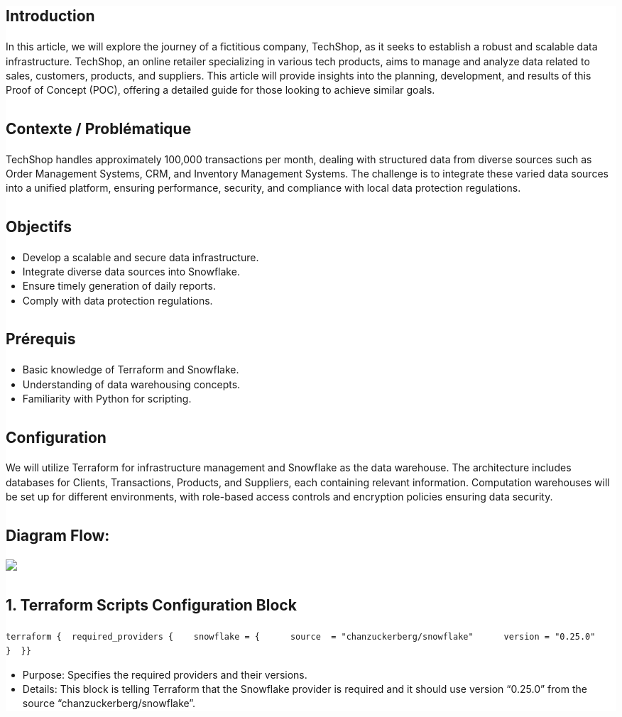 ## Introduction

In this article, we will explore the journey of a fictitious company, TechShop, as it seeks to establish a robust and scalable data infrastructure. TechShop, an online retailer specializing in various tech products, aims to manage and analyze data related to sales, customers, products, and suppliers. This article will provide insights into the planning, development, and results of this Proof of Concept (POC), offering a detailed guide for those looking to achieve similar goals.

## Contexte / Problématique

TechShop handles approximately 100,000 transactions per month, dealing with structured data from diverse sources such as Order Management Systems, CRM, and Inventory Management Systems. The challenge is to integrate these varied data sources into a unified platform, ensuring performance, security, and compliance with local data protection regulations.

## Objectifs

-   Develop a scalable and secure data infrastructure.
-   Integrate diverse data sources into Snowflake.
-   Ensure timely generation of daily reports.
-   Comply with data protection regulations.

## Prérequis

-   Basic knowledge of Terraform and Snowflake.
-   Understanding of data warehousing concepts.
-   Familiarity with Python for scripting.

## Configuration

We will utilize Terraform for infrastructure management and Snowflake as the data warehouse. The architecture includes databases for Clients, Transactions, Products, and Suppliers, each containing relevant information. Computation warehouses will be set up for different environments, with role-based access controls and encryption policies ensuring data security.

## Diagram Flow:

![](https://miro.medium.com/v2/resize:fit:957/1*BFCGq07P2cEimvhgiqhQpw.png)

## 1\. Terraform Scripts Configuration Block

```
terraform {  required_providers {    snowflake = {      source  = "chanzuckerberg/snowflake"      version = "0.25.0"      }  }}
```

-   Purpose: Specifies the required providers and their versions.
-   Details: This block is telling Terraform that the Snowflake provider is required and it should use version “0.25.0” from the source “chanzuckerberg/snowflake”.
